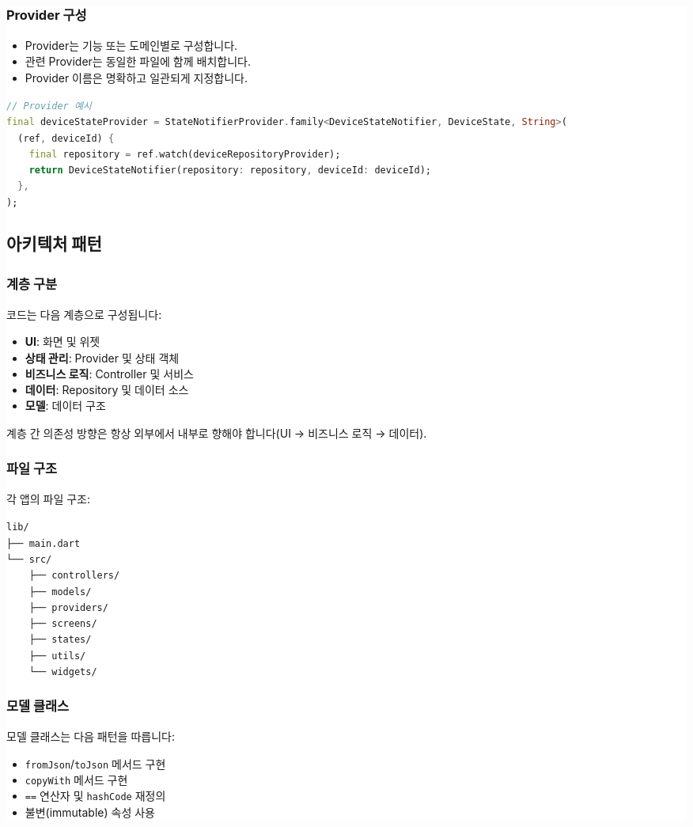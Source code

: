 ### Provider 구성

- Provider는 기능 또는 도메인별로 구성합니다.
- 관련 Provider는 동일한 파일에 함께 배치합니다.
- Provider 이름은 명확하고 일관되게 지정합니다.

```dart
// Provider 예시
final deviceStateProvider = StateNotifierProvider.family<DeviceStateNotifier, DeviceState, String>(
  (ref, deviceId) {
    final repository = ref.watch(deviceRepositoryProvider);
    return DeviceStateNotifier(repository: repository, deviceId: deviceId);
  },
);
```

## 아키텍처 패턴

### 계층 구분

코드는 다음 계층으로 구성됩니다:

- **UI**: 화면 및 위젯
- **상태 관리**: Provider 및 상태 객체
- **비즈니스 로직**: Controller 및 서비스
- **데이터**: Repository 및 데이터 소스
- **모델**: 데이터 구조

계층 간 의존성 방향은 항상 외부에서 내부로 향해야 합니다(UI → 비즈니스 로직 → 데이터).

### 파일 구조

각 앱의 파일 구조:

```
lib/
├── main.dart
└── src/
    ├── controllers/
    ├── models/
    ├── providers/
    ├── screens/
    ├── states/
    ├── utils/
    └── widgets/
```

### 모델 클래스

모델 클래스는 다음 패턴을 따릅니다:

- `fromJson`/`toJson` 메서드 구현
- `copyWith` 메서드 구현
- `==` 연산자 및 `hashCode` 재정의
- 불변(immutable) 속성 사용
